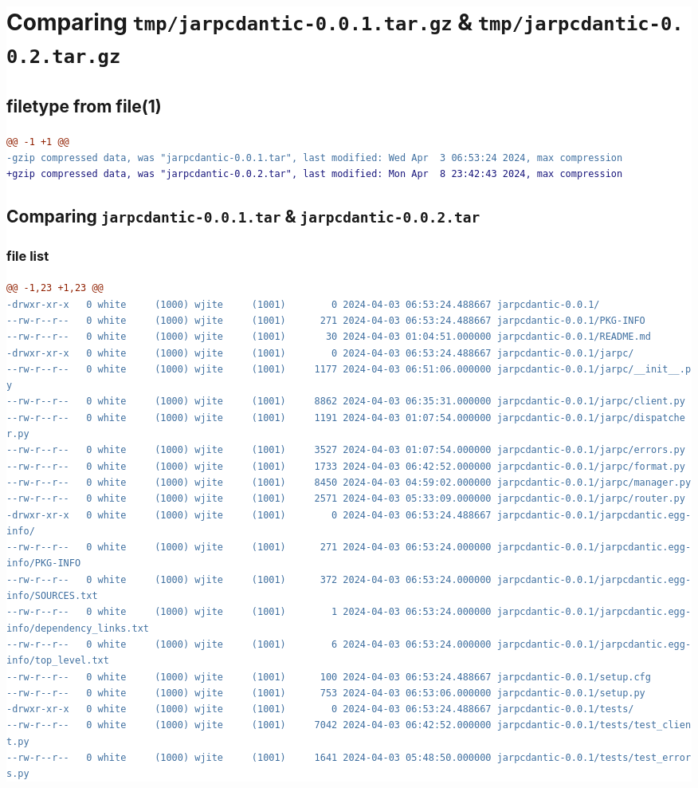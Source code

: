 # Comparing `tmp/jarpcdantic-0.0.1.tar.gz` & `tmp/jarpcdantic-0.0.2.tar.gz`

## filetype from file(1)

```diff
@@ -1 +1 @@
-gzip compressed data, was "jarpcdantic-0.0.1.tar", last modified: Wed Apr  3 06:53:24 2024, max compression
+gzip compressed data, was "jarpcdantic-0.0.2.tar", last modified: Mon Apr  8 23:42:43 2024, max compression
```

## Comparing `jarpcdantic-0.0.1.tar` & `jarpcdantic-0.0.2.tar`

### file list

```diff
@@ -1,23 +1,23 @@
-drwxr-xr-x   0 white     (1000) wjite     (1001)        0 2024-04-03 06:53:24.488667 jarpcdantic-0.0.1/
--rw-r--r--   0 white     (1000) wjite     (1001)      271 2024-04-03 06:53:24.488667 jarpcdantic-0.0.1/PKG-INFO
--rw-r--r--   0 white     (1000) wjite     (1001)       30 2024-04-03 01:04:51.000000 jarpcdantic-0.0.1/README.md
-drwxr-xr-x   0 white     (1000) wjite     (1001)        0 2024-04-03 06:53:24.488667 jarpcdantic-0.0.1/jarpc/
--rw-r--r--   0 white     (1000) wjite     (1001)     1177 2024-04-03 06:51:06.000000 jarpcdantic-0.0.1/jarpc/__init__.py
--rw-r--r--   0 white     (1000) wjite     (1001)     8862 2024-04-03 06:35:31.000000 jarpcdantic-0.0.1/jarpc/client.py
--rw-r--r--   0 white     (1000) wjite     (1001)     1191 2024-04-03 01:07:54.000000 jarpcdantic-0.0.1/jarpc/dispatcher.py
--rw-r--r--   0 white     (1000) wjite     (1001)     3527 2024-04-03 01:07:54.000000 jarpcdantic-0.0.1/jarpc/errors.py
--rw-r--r--   0 white     (1000) wjite     (1001)     1733 2024-04-03 06:42:52.000000 jarpcdantic-0.0.1/jarpc/format.py
--rw-r--r--   0 white     (1000) wjite     (1001)     8450 2024-04-03 04:59:02.000000 jarpcdantic-0.0.1/jarpc/manager.py
--rw-r--r--   0 white     (1000) wjite     (1001)     2571 2024-04-03 05:33:09.000000 jarpcdantic-0.0.1/jarpc/router.py
-drwxr-xr-x   0 white     (1000) wjite     (1001)        0 2024-04-03 06:53:24.488667 jarpcdantic-0.0.1/jarpcdantic.egg-info/
--rw-r--r--   0 white     (1000) wjite     (1001)      271 2024-04-03 06:53:24.000000 jarpcdantic-0.0.1/jarpcdantic.egg-info/PKG-INFO
--rw-r--r--   0 white     (1000) wjite     (1001)      372 2024-04-03 06:53:24.000000 jarpcdantic-0.0.1/jarpcdantic.egg-info/SOURCES.txt
--rw-r--r--   0 white     (1000) wjite     (1001)        1 2024-04-03 06:53:24.000000 jarpcdantic-0.0.1/jarpcdantic.egg-info/dependency_links.txt
--rw-r--r--   0 white     (1000) wjite     (1001)        6 2024-04-03 06:53:24.000000 jarpcdantic-0.0.1/jarpcdantic.egg-info/top_level.txt
--rw-r--r--   0 white     (1000) wjite     (1001)      100 2024-04-03 06:53:24.488667 jarpcdantic-0.0.1/setup.cfg
--rw-r--r--   0 white     (1000) wjite     (1001)      753 2024-04-03 06:53:06.000000 jarpcdantic-0.0.1/setup.py
-drwxr-xr-x   0 white     (1000) wjite     (1001)        0 2024-04-03 06:53:24.488667 jarpcdantic-0.0.1/tests/
--rw-r--r--   0 white     (1000) wjite     (1001)     7042 2024-04-03 06:42:52.000000 jarpcdantic-0.0.1/tests/test_client.py
--rw-r--r--   0 white     (1000) wjite     (1001)     1641 2024-04-03 05:48:50.000000 jarpcdantic-0.0.1/tests/test_errors.py
```